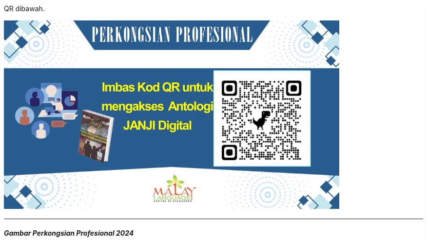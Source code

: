 QR dibawah.</p><a class="isomer-image-wrapper" href="https://issuu.com/oxfordgraphic/docs/mlcs-janji-v4-fa"><img style="width: 80%;" height="auto" width="100%" src="/images/Perkongsian_Profesional_2024AntologiJanji.JPG"></a>
<p></p>
<hr>
<h5>Gambar Perkongsian Profesional 2024</h5>
<div class="iframe-wrapper">
<iframe height="315" width="560" allowfullscreen="true" frameborder="0" src="https://docs.google.com/presentation/d/e/2PACX-1vRfKC9tHN0HCPOdMDUUMsHwcwhswErNlH_4YWWpVbWdqNBOen_PErNhqJ_o6VUQ7ogTMliEeFedj0K_/embed?start=true&amp;loop=true&amp;delayms=3000"></iframe>
</div>
<p></p>